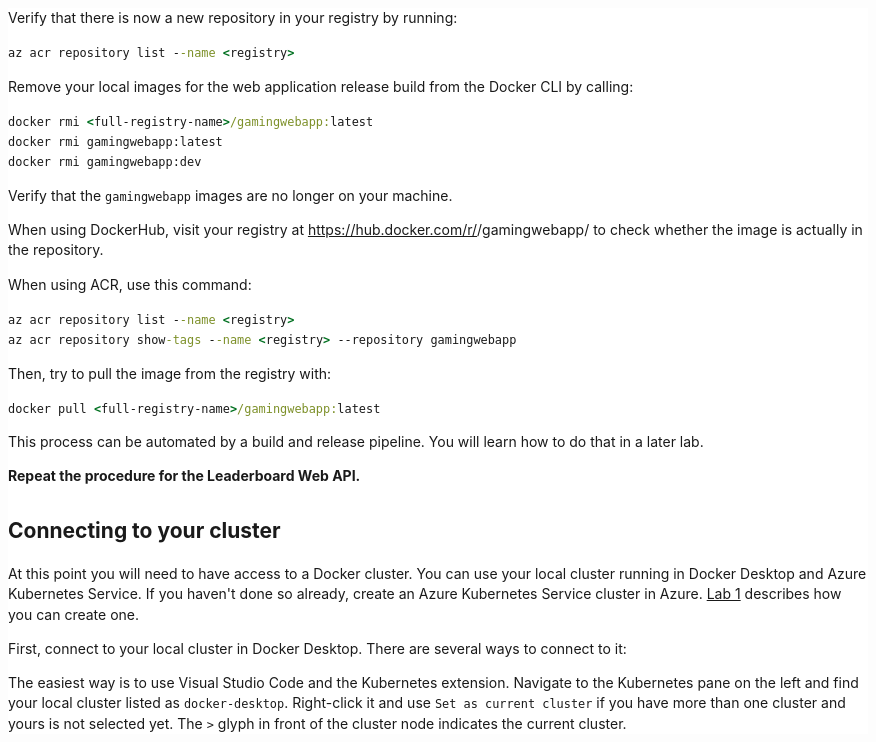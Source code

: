 Verify that there is now a new repository in your registry by running:

```cmd
az acr repository list --name <registry>
```

Remove your local images for the web application release build from the Docker CLI by calling:

```cmd
docker rmi <full-registry-name>/gamingwebapp:latest
docker rmi gamingwebapp:latest
docker rmi gamingwebapp:dev
```

Verify that the `gamingwebapp` images are no longer on your machine.

When using DockerHub, visit your registry at https://hub.docker.com/r/<registry>/gamingwebapp/ to check whether the image is actually in the repository.

When using ACR, use this command:

```cmd
az acr repository list --name <registry>
az acr repository show-tags --name <registry> --repository gamingwebapp
```

Then, try to pull the image from the registry with:

```cmd
docker pull <full-registry-name>/gamingwebapp:latest
```

This process can be automated by a build and release pipeline. You will learn how to do that in a later lab.

**Repeat the procedure for the Leaderboard Web API.**

## <a name="connect"></a>Connecting to your cluster

At this point you will need to have access to a Docker cluster. You can use your local cluster running in Docker Desktop and Azure Kubernetes Service. If you haven't done so already, create an Azure Kubernetes Service cluster in Azure. [Lab 1](Lab01-GettingStarted.md) describes how you can create one.

First, connect to your local cluster in Docker Desktop. There are several ways to connect to it:

The easiest way is to use Visual Studio Code and the Kubernetes extension. Navigate to the Kubernetes pane on the left and find your local cluster listed as `docker-desktop`. Right-click it and use `Set as current cluster` if you have more than one cluster and yours is not selected yet. The `>` glyph in front of the cluster node indicates the current cluster.  